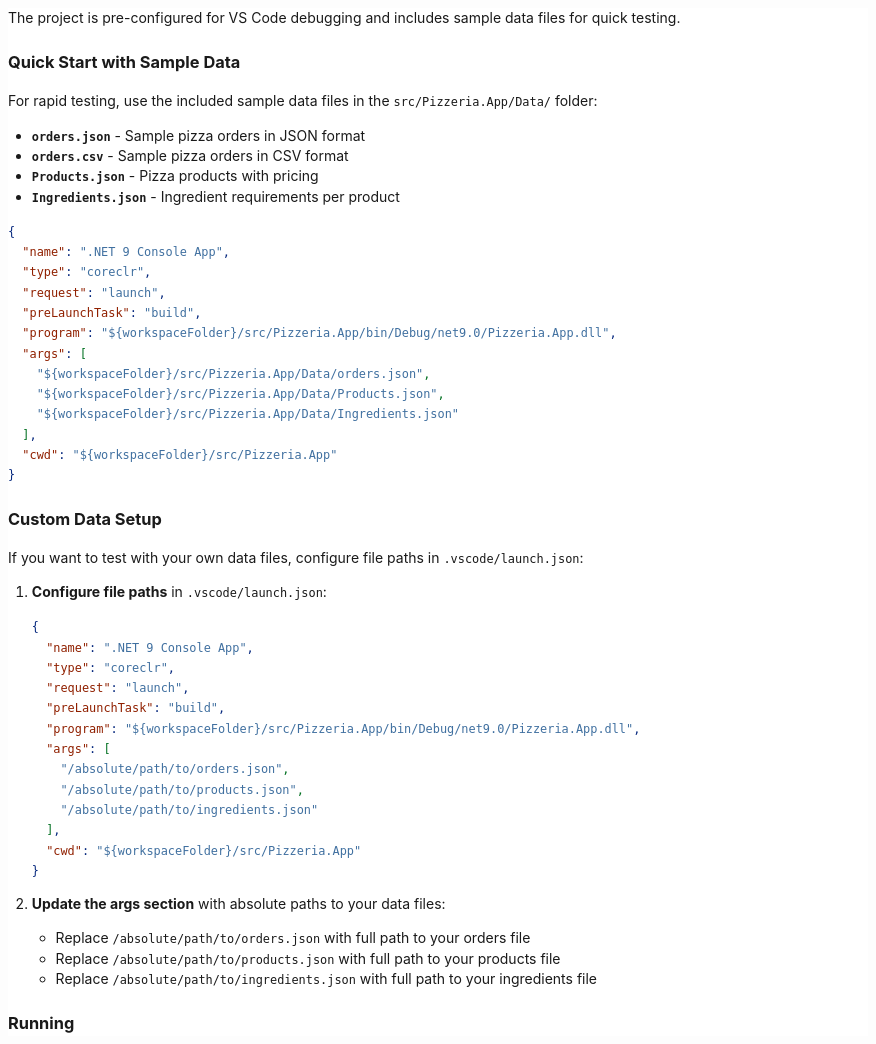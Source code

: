 The project is pre-configured for VS Code debugging and includes sample data files for quick testing.

### Quick Start with Sample Data

For rapid testing, use the included sample data files in the `src/Pizzeria.App/Data/` folder:
- **`orders.json`** - Sample pizza orders in JSON format
- **`orders.csv`** - Sample pizza orders in CSV format  
- **`Products.json`** - Pizza products with pricing
- **`Ingredients.json`** - Ingredient requirements per product

```json
{
  "name": ".NET 9 Console App",
  "type": "coreclr",
  "request": "launch",
  "preLaunchTask": "build",
  "program": "${workspaceFolder}/src/Pizzeria.App/bin/Debug/net9.0/Pizzeria.App.dll",
  "args": [
    "${workspaceFolder}/src/Pizzeria.App/Data/orders.json",
    "${workspaceFolder}/src/Pizzeria.App/Data/Products.json",
    "${workspaceFolder}/src/Pizzeria.App/Data/Ingredients.json"
  ],
  "cwd": "${workspaceFolder}/src/Pizzeria.App"
}
```

### Custom Data Setup

If you want to test with your own data files, configure file paths in `.vscode/launch.json`:

1. **Configure file paths** in `.vscode/launch.json`:
   ```json
   {
     "name": ".NET 9 Console App",
     "type": "coreclr",
     "request": "launch",
     "preLaunchTask": "build",
     "program": "${workspaceFolder}/src/Pizzeria.App/bin/Debug/net9.0/Pizzeria.App.dll",
     "args": [
       "/absolute/path/to/orders.json",
       "/absolute/path/to/products.json", 
       "/absolute/path/to/ingredients.json"
     ],
     "cwd": "${workspaceFolder}/src/Pizzeria.App"
   }
   ```

2. **Update the args section** with absolute paths to your data files:
   - Replace `/absolute/path/to/orders.json` with full path to your orders file
   - Replace `/absolute/path/to/products.json` with full path to your products file  
   - Replace `/absolute/path/to/ingredients.json` with full path to your ingredients file

### Running
